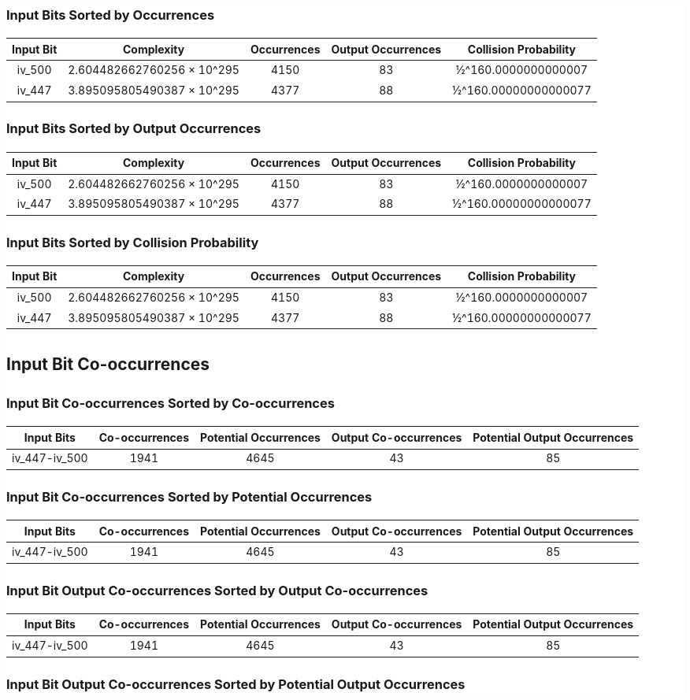 ### Input Bits Sorted by Occurrences

| Input Bit | Complexity | Occurrences | Output Occurrences | Collision Probability |
|:---------:|:----------:|:-----------:|:------------------:|:---------------------:|
| iv_500 | 2.604482662760256 × 10^295 | 4150 | 83 | ½^160.0000000000007 |
| iv_447 | 3.895095805490387 × 10^295 | 4377 | 88 | ½^160.00000000000077 |

### Input Bits Sorted by Output Occurrences

| Input Bit | Complexity | Occurrences | Output Occurrences | Collision Probability |
|:---------:|:----------:|:-----------:|:------------------:|:---------------------:|
| iv_500 | 2.604482662760256 × 10^295 | 4150 | 83 | ½^160.0000000000007 |
| iv_447 | 3.895095805490387 × 10^295 | 4377 | 88 | ½^160.00000000000077 |

### Input Bits Sorted by Collision Probability

| Input Bit | Complexity | Occurrences | Output Occurrences | Collision Probability |
|:---------:|:----------:|:-----------:|:------------------:|:---------------------:|
| iv_500 | 2.604482662760256 × 10^295 | 4150 | 83 | ½^160.0000000000007 |
| iv_447 | 3.895095805490387 × 10^295 | 4377 | 88 | ½^160.00000000000077 |

## Input Bit Co-occurrences

### Input Bit Co-occurrences Sorted by Co-occurrences

| Input Bits | Co-occurrences | Potential Occurrences | Output Co-occurrences | Potential Output Occurrences |
|:----------:|:--------------:|:---------------------:|:---------------------:|:----------------------------:|
| iv_447-iv_500 | 1941 | 4645 | 43 | 85 |

### Input Bit Co-occurrences Sorted by Potential Occurrences

| Input Bits | Co-occurrences | Potential Occurrences | Output Co-occurrences | Potential Output Occurrences |
|:----------:|:--------------:|:---------------------:|:---------------------:|:----------------------------:|
| iv_447-iv_500 | 1941 | 4645 | 43 | 85 |

### Input Bit Output Co-occurrences Sorted by Output Co-occurrences

| Input Bits | Co-occurrences | Potential Occurrences | Output Co-occurrences | Potential Output Occurrences |
|:----------:|:--------------:|:---------------------:|:---------------------:|:----------------------------:|
| iv_447-iv_500 | 1941 | 4645 | 43 | 85 |

### Input Bit Output Co-occurrences Sorted by Potential Output Occurrences
